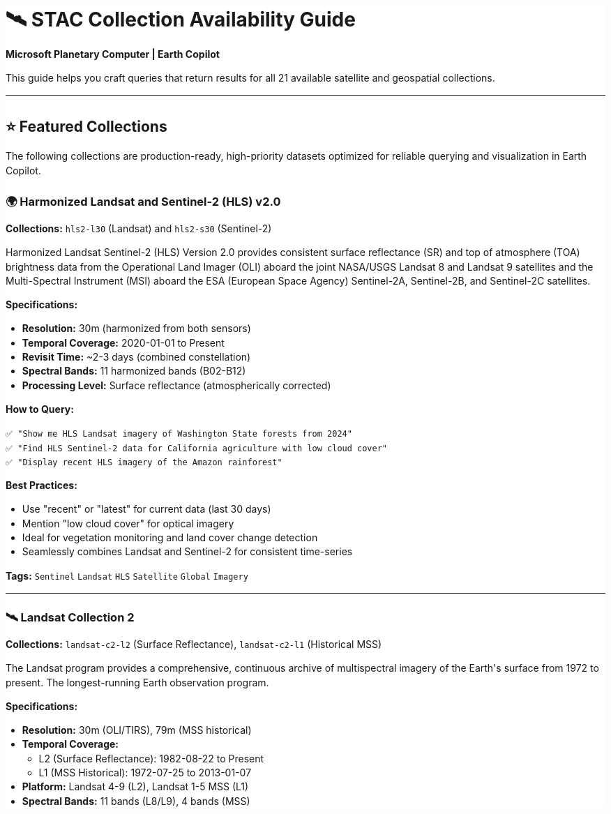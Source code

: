 # 🛰️ STAC Collection Availability Guide

**Microsoft Planetary Computer | Earth Copilot**

This guide helps you craft queries that return results for all 21 available satellite and geospatial collections.

---

## ⭐ Featured Collections

The following collections are production-ready, high-priority datasets optimized for reliable querying and visualization in Earth Copilot.

### 🌍 Harmonized Landsat and Sentinel-2 (HLS) v2.0

**Collections:** `hls2-l30` (Landsat) and `hls2-s30` (Sentinel-2)

Harmonized Landsat Sentinel-2 (HLS) Version 2.0 provides consistent surface reflectance (SR) and top of atmosphere (TOA) brightness data from the Operational Land Imager (OLI) aboard the joint NASA/USGS Landsat 8 and Landsat 9 satellites and the Multi-Spectral Instrument (MSI) aboard the ESA (European Space Agency) Sentinel-2A, Sentinel-2B, and Sentinel-2C satellites.

**Specifications:**
- **Resolution:** 30m (harmonized from both sensors)
- **Temporal Coverage:** 2020-01-01 to Present
- **Revisit Time:** ~2-3 days (combined constellation)
- **Spectral Bands:** 11 harmonized bands (B02-B12)
- **Processing Level:** Surface reflectance (atmospherically corrected)

**How to Query:**
```
✅ "Show me HLS Landsat imagery of Washington State forests from 2024"
✅ "Find HLS Sentinel-2 data for California agriculture with low cloud cover"
✅ "Display recent HLS imagery of the Amazon rainforest"
```

**Best Practices:**
- Use "recent" or "latest" for current data (last 30 days)
- Mention "low cloud cover" for optical imagery
- Ideal for vegetation monitoring and land cover change detection
- Seamlessly combines Landsat and Sentinel-2 for consistent time-series

**Tags:** `Sentinel` `Landsat` `HLS` `Satellite` `Global` `Imagery`

---

### 🛰️ Landsat Collection 2

**Collections:** `landsat-c2-l2` (Surface Reflectance), `landsat-c2-l1` (Historical MSS)

The Landsat program provides a comprehensive, continuous archive of multispectral imagery of the Earth's surface from 1972 to present. The longest-running Earth observation program.

**Specifications:**
- **Resolution:** 30m (OLI/TIRS), 79m (MSS historical)
- **Temporal Coverage:** 
  - L2 (Surface Reflectance): 1982-08-22 to Present
  - L1 (MSS Historical): 1972-07-25 to 2013-01-07
- **Platform:** Landsat 4-9 (L2), Landsat 1-5 MSS (L1)
- **Spectral Bands:** 11 bands (L8/L9), 4 bands (MSS)
